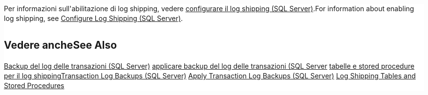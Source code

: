 
 <span data-ttu-id="58dca-246">Per informazioni sull'abilitazione di log shipping, vedere [configurare il log shipping &#40;SQL Server&#41;](configure-log-shipping-sql-server.md).</span><span class="sxs-lookup"><span data-stu-id="58dca-246">For information about enabling log shipping, see [Configure Log Shipping &#40;SQL Server&#41;](configure-log-shipping-sql-server.md).</span></span>

## <a name="see-also"></a><span data-ttu-id="58dca-247">Vedere anche</span><span class="sxs-lookup"><span data-stu-id="58dca-247">See Also</span></span>
 <span data-ttu-id="58dca-248">[Backup del log delle transazioni &#40;SQL Server&#41;](../../relational-databases/backup-restore/transaction-log-backups-sql-server.md) [applicare backup del log delle transazioni &#40;SQL Server](../../relational-databases/backup-restore/apply-transaction-log-backups-sql-server.md) [tabelle e stored procedure per il log shipping](log-shipping-tables-and-stored-procedures.md)</span><span class="sxs-lookup"><span data-stu-id="58dca-248">[Transaction Log Backups &#40;SQL Server&#41;](../../relational-databases/backup-restore/transaction-log-backups-sql-server.md) [Apply Transaction Log Backups &#40;SQL Server&#41;](../../relational-databases/backup-restore/apply-transaction-log-backups-sql-server.md) [Log Shipping Tables and Stored Procedures](log-shipping-tables-and-stored-procedures.md)</span></span>
